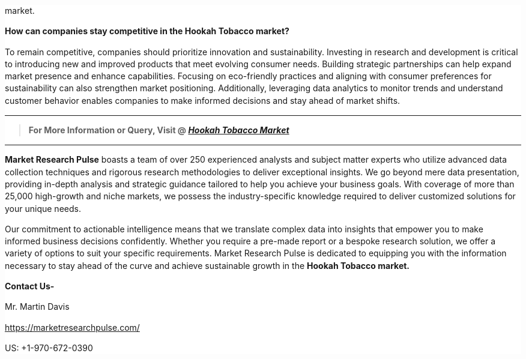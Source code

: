 market.</p><p><strong>How can companies stay competitive in the Hookah Tobacco market?</strong></p><p>To remain competitive, companies should prioritize innovation and sustainability. Investing in research and development is critical to introducing new and improved products that meet evolving consumer needs. Building strategic partnerships can help expand market presence and enhance capabilities. Focusing on eco-friendly practices and aligning with consumer preferences for sustainability can also strengthen market positioning. Additionally, leveraging data analytics to monitor trends and understand customer behavior enables companies to make informed decisions and stay ahead of market shifts.</p><hr /><blockquote><p><strong>For More Information or Query, Visit @&nbsp;<em><a href="https://marketresearchpulse.com/report/141410/hookah-tobacco-market?utm_source=Linkedin&utm_medium=0115">Hookah Tobacco Market</a></em></strong></p></blockquote><hr /><p><strong>Market Research Pulse</strong> boasts a team of over 250 experienced analysts and subject matter experts who utilize advanced data collection techniques and rigorous research methodologies to deliver exceptional insights. We go beyond mere data presentation, providing in-depth analysis and strategic guidance tailored to help you achieve your business goals. With coverage of more than 25,000 high-growth and niche markets, we possess the industry-specific knowledge required to deliver customized solutions for your unique needs.</p><p>Our commitment to actionable intelligence means that we translate complex data into insights that empower you to make informed business decisions confidently. Whether you require a pre-made report or a bespoke research solution, we offer a variety of options to suit your specific requirements. Market Research Pulse is dedicated to equipping you with the information necessary to stay ahead of the curve and achieve sustainable growth in the <strong>Hookah Tobacco market.</strong></p><p><strong>Contact Us-</strong></p><p>Mr. Martin Davis</p><p>https://marketresearchpulse.com/</p><p>US: +1-970-672-0390</p>
